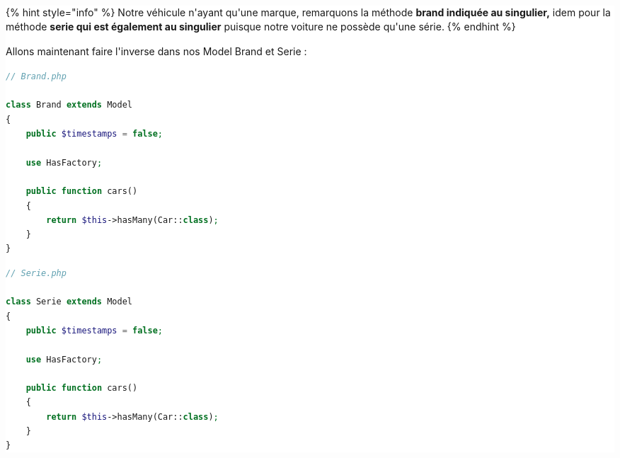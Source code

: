 {% hint style="info" %}
Notre véhicule n'ayant qu'une marque, remarquons la méthode **brand indiquée au singulier,** idem pour la méthode **serie qui est également au singulier** puisque notre voiture ne possède qu'une série.
{% endhint %}

Allons maintenant faire l'inverse dans nos Model Brand et Serie :&#x20;

```php
// Brand.php

class Brand extends Model
{
    public $timestamps = false;

    use HasFactory;

    public function cars()
    {
        return $this->hasMany(Car::class);
    }
}
```

```php
// Serie.php

class Serie extends Model
{
    public $timestamps = false;

    use HasFactory;

    public function cars()
    {
        return $this->hasMany(Car::class);
    }
}
```
